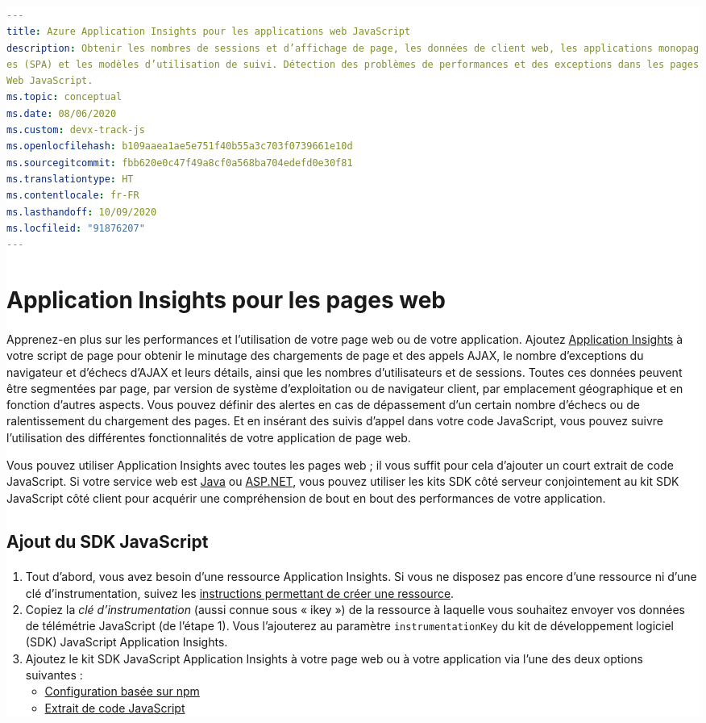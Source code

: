 ```yaml
---
title: Azure Application Insights pour les applications web JavaScript
description: Obtenir les nombres de sessions et d’affichage de page, les données de client web, les applications monopages (SPA) et les modèles d’utilisation de suivi. Détection des problèmes de performances et des exceptions dans les pages Web JavaScript.
ms.topic: conceptual
ms.date: 08/06/2020
ms.custom: devx-track-js
ms.openlocfilehash: b109aaea1ae5e751f40b55a3c703f0739661e10d
ms.sourcegitcommit: fbb620e0c47f49a8cf0a568ba704edefd0e30f81
ms.translationtype: HT
ms.contentlocale: fr-FR
ms.lasthandoff: 10/09/2020
ms.locfileid: "91876207"
---
```

# <a name="application-insights-for-web-pages"></a>Application Insights pour les pages web

Apprenez-en plus sur les performances et l’utilisation de votre page web ou de votre application. Ajoutez [Application Insights](app-insights-overview.md) à votre script de page pour obtenir le minutage des chargements de page et des appels AJAX, le nombre d’exceptions du navigateur et d’échecs d’AJAX et leurs détails, ainsi que les nombres d’utilisateurs et de sessions. Toutes ces données peuvent être segmentées par page, par version de système d’exploitation ou de navigateur client, par emplacement géographique et en fonction d’autres aspects. Vous pouvez définir des alertes en cas de dépassement d’un certain nombre d’échecs ou de ralentissement du chargement des pages. Et en insérant des suivis d’appel dans votre code JavaScript, vous pouvez suivre l’utilisation des différentes fonctionnalités de votre application de page web.

Vous pouvez utiliser Application Insights avec toutes les pages web ; il vous suffit pour cela d’ajouter un court extrait de code JavaScript. Si votre service web est [Java](java-get-started.md) ou [ASP.NET](asp-net.md), vous pouvez utiliser les kits SDK côté serveur conjointement au kit SDK JavaScript côté client pour acquérir une compréhension de bout en bout des performances de votre application.

## <a name="adding-the-javascript-sdk"></a>Ajout du SDK JavaScript

1. Tout d’abord, vous avez besoin d’une ressource Application Insights. Si vous ne disposez pas encore d’une ressource ni d’une clé d’instrumentation, suivez les [instructions permettant de créer une ressource](create-new-resource.md).
2. Copiez la _clé d’instrumentation_ (aussi connue sous « ikey ») de la ressource à laquelle vous souhaitez envoyer vos données de télémétrie JavaScript (de l’étape 1). Vous l’ajouterez au paramètre `instrumentationKey` du kit de développement logiciel (SDK) JavaScript Application Insights.
3. Ajoutez le kit SDK JavaScript Application Insights à votre page web ou à votre application via l’une des deux options suivantes :
    * [Configuration basée sur npm](#npm-based-setup)
    * [Extrait de code JavaScript](#snippet-based-setup)
